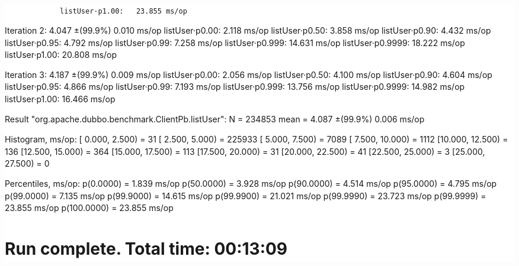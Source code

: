                  listUser·p1.00:   23.855 ms/op

Iteration   2: 4.047 ±(99.9%) 0.010 ms/op
                 listUser·p0.00:   2.118 ms/op
                 listUser·p0.50:   3.858 ms/op
                 listUser·p0.90:   4.432 ms/op
                 listUser·p0.95:   4.792 ms/op
                 listUser·p0.99:   7.258 ms/op
                 listUser·p0.999:  14.631 ms/op
                 listUser·p0.9999: 18.222 ms/op
                 listUser·p1.00:   20.808 ms/op

Iteration   3: 4.187 ±(99.9%) 0.009 ms/op
                 listUser·p0.00:   2.056 ms/op
                 listUser·p0.50:   4.100 ms/op
                 listUser·p0.90:   4.604 ms/op
                 listUser·p0.95:   4.866 ms/op
                 listUser·p0.99:   7.193 ms/op
                 listUser·p0.999:  13.756 ms/op
                 listUser·p0.9999: 14.982 ms/op
                 listUser·p1.00:   16.466 ms/op



Result "org.apache.dubbo.benchmark.ClientPb.listUser":
  N = 234853
  mean =      4.087 ±(99.9%) 0.006 ms/op

  Histogram, ms/op:
    [ 0.000,  2.500) = 31 
    [ 2.500,  5.000) = 225933 
    [ 5.000,  7.500) = 7089 
    [ 7.500, 10.000) = 1112 
    [10.000, 12.500) = 136 
    [12.500, 15.000) = 364 
    [15.000, 17.500) = 113 
    [17.500, 20.000) = 31 
    [20.000, 22.500) = 41 
    [22.500, 25.000) = 3 
    [25.000, 27.500) = 0 

  Percentiles, ms/op:
      p(0.0000) =      1.839 ms/op
     p(50.0000) =      3.928 ms/op
     p(90.0000) =      4.514 ms/op
     p(95.0000) =      4.795 ms/op
     p(99.0000) =      7.135 ms/op
     p(99.9000) =     14.615 ms/op
     p(99.9900) =     21.021 ms/op
     p(99.9990) =     23.723 ms/op
     p(99.9999) =     23.855 ms/op
    p(100.0000) =     23.855 ms/op


# Run complete. Total time: 00:13:09
